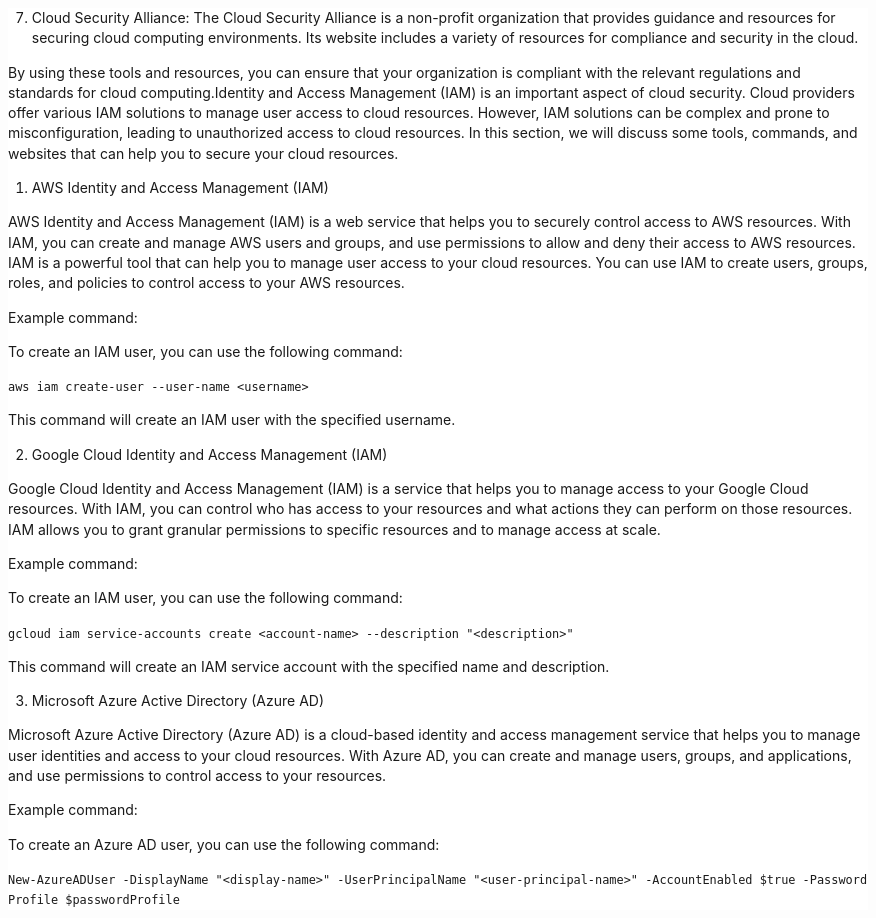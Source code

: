 7. Cloud Security Alliance: The Cloud Security Alliance is a non-profit organization that provides guidance and resources for securing cloud computing environments. Its website includes a variety of resources for compliance and security in the cloud.

By using these tools and resources, you can ensure that your organization is compliant with the relevant regulations and standards for cloud computing.Identity and Access Management (IAM) is an important aspect of cloud security. Cloud providers offer various IAM solutions to manage user access to cloud resources. However, IAM solutions can be complex and prone to misconfiguration, leading to unauthorized access to cloud resources. In this section, we will discuss some tools, commands, and websites that can help you to secure your cloud resources.

1. AWS Identity and Access Management (IAM)

AWS Identity and Access Management (IAM) is a web service that helps you to securely control access to AWS resources. With IAM, you can create and manage AWS users and groups, and use permissions to allow and deny their access to AWS resources. IAM is a powerful tool that can help you to manage user access to your cloud resources. You can use IAM to create users, groups, roles, and policies to control access to your AWS resources.

Example command:

To create an IAM user, you can use the following command:

```
aws iam create-user --user-name <username>
```

This command will create an IAM user with the specified username.

2. Google Cloud Identity and Access Management (IAM)

Google Cloud Identity and Access Management (IAM) is a service that helps you to manage access to your Google Cloud resources. With IAM, you can control who has access to your resources and what actions they can perform on those resources. IAM allows you to grant granular permissions to specific resources and to manage access at scale.

Example command:

To create an IAM user, you can use the following command:

```
gcloud iam service-accounts create <account-name> --description "<description>"
```

This command will create an IAM service account with the specified name and description.

3. Microsoft Azure Active Directory (Azure AD)

Microsoft Azure Active Directory (Azure AD) is a cloud-based identity and access management service that helps you to manage user identities and access to your cloud resources. With Azure AD, you can create and manage users, groups, and applications, and use permissions to control access to your resources.

Example command:

To create an Azure AD user, you can use the following command:

```
New-AzureADUser -DisplayName "<display-name>" -UserPrincipalName "<user-principal-name>" -AccountEnabled $true -PasswordProfile $passwordProfile
```
